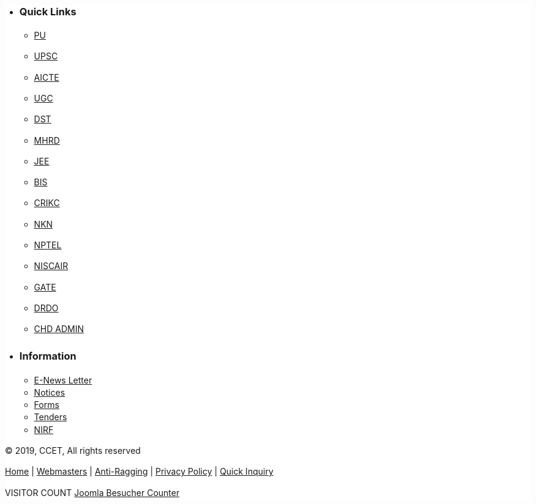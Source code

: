 *   ### Quick Links
    
    *   [PU](http://puchd.ac.in/)
    *   [UPSC](http://www.upsc.gov.in/)
    *   [AICTE](http://www.aicte-india.org/)
    *   [UGC](https://www.ugc.ac.in/)
    *   [DST](http://www.dst.gov.in/)
    *   [MHRD](http://mhrd.gov.in/)
    *   [JEE](https://jeemain.nta.nic.in/)
    *   [BIS](https://www.bis.gov.in/)
    
    *   [CRIKC](http://crikc.puchd.ac.in/)
    *   [NKN](http://nkn.in/)
    *   [NPTEL](http://nptel.ac.in/)
    *   [NISCAIR](http://op.niscair.res.in/)
    *   [GATE](http://ccet.ac.in/gate21.php)
    *   [DRDO](https://drdo.gov.in/)
    *   [CHD ADMIN](http://chandigarh.gov.in/)
    

*   ### Information
    
    *   [E-News Letter](http://www.ccet.ac.in/pdf/ENewsLetter/NewsletterJuly-Dec2021.pdf)
    *   [Notices](http://ccet.ac.in/notices.php)
    *   [Forms](http://ccet.ac.in/forms.php)
    *   [Tenders](http://ccet.ac.in/tender.php)
    *   [NIRF](http://ccet.ac.in/pdf/NIRFReport2023.pdf)

© 2019, CCET, All rights reserved

[Home](http://ccet.ac.in/index.php) | [Webmasters](http://ccet.ac.in/Webmasters.php) | [Anti-Ragging](http://ccet.ac.in/antiRagging.php) | [Privacy Policy](http://ccet.ac.in/privacyPolicy.php) | [Quick Inquiry](http://ccet.ac.in/contact.php)

VISITOR COUNT [Joomla Besucher Counter](http://besucherzaehler.co/)

